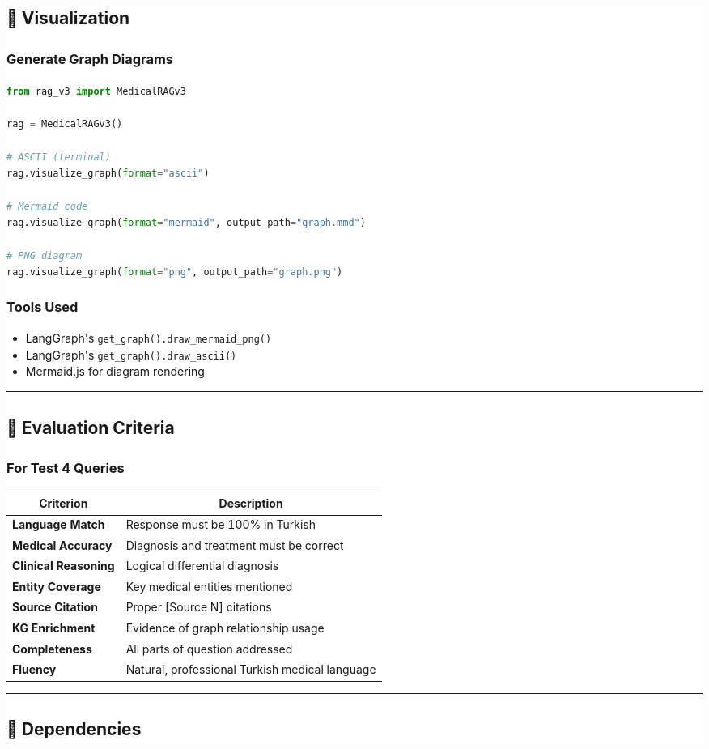 
## 🎨 Visualization

### Generate Graph Diagrams

```python
from rag_v3 import MedicalRAGv3

rag = MedicalRAGv3()

# ASCII (terminal)
rag.visualize_graph(format="ascii")

# Mermaid code
rag.visualize_graph(format="mermaid", output_path="graph.mmd")

# PNG diagram
rag.visualize_graph(format="png", output_path="graph.png")
```

### Tools Used
- LangGraph's `get_graph().draw_mermaid_png()`
- LangGraph's `get_graph().draw_ascii()`
- Mermaid.js for diagram rendering

---

## 📝 Evaluation Criteria

### For Test 4 Queries

| Criterion | Description |
|-----------|-------------|
| **Language Match** | Response must be 100% in Turkish |
| **Medical Accuracy** | Diagnosis and treatment must be correct |
| **Clinical Reasoning** | Logical differential diagnosis |
| **Entity Coverage** | Key medical entities mentioned |
| **Source Citation** | Proper [Source N] citations |
| **KG Enrichment** | Evidence of graph relationship usage |
| **Completeness** | All parts of question addressed |
| **Fluency** | Natural, professional Turkish medical language |

---

## 🔧 Dependencies

